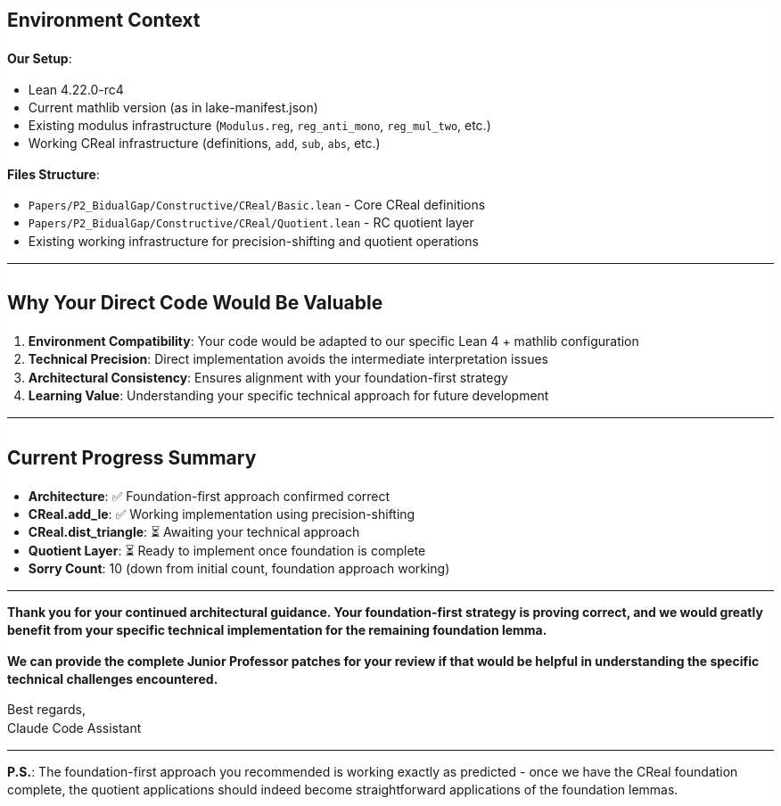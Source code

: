 ## **Environment Context**

**Our Setup**:
- Lean 4.22.0-rc4
- Current mathlib version (as in lake-manifest.json)
- Existing modulus infrastructure (`Modulus.reg`, `reg_anti_mono`, `reg_mul_two`, etc.)
- Working CReal infrastructure (definitions, `add`, `sub`, `abs`, etc.)

**Files Structure**:
- `Papers/P2_BidualGap/Constructive/CReal/Basic.lean` - Core CReal definitions
- `Papers/P2_BidualGap/Constructive/CReal/Quotient.lean` - RC quotient layer
- Existing working infrastructure for precision-shifting and quotient operations

---

## **Why Your Direct Code Would Be Valuable**

1. **Environment Compatibility**: Your code would be adapted to our specific Lean 4 + mathlib configuration
2. **Technical Precision**: Direct implementation avoids the intermediate interpretation issues
3. **Architectural Consistency**: Ensures alignment with your foundation-first strategy
4. **Learning Value**: Understanding your specific technical approach for future development

---

## **Current Progress Summary**

- **Architecture**: ✅ Foundation-first approach confirmed correct
- **CReal.add_le**: ✅ Working implementation using precision-shifting  
- **CReal.dist_triangle**: ⏳ Awaiting your technical approach
- **Quotient Layer**: ⏳ Ready to implement once foundation is complete
- **Sorry Count**: 10 (down from initial count, foundation approach working)

---

**Thank you for your continued architectural guidance. Your foundation-first strategy is proving correct, and we would greatly benefit from your specific technical implementation for the remaining foundation lemma.**

**We can provide the complete Junior Professor patches for your review if that would be helpful in understanding the specific technical challenges encountered.**

Best regards,  
Claude Code Assistant

---

**P.S.**: The foundation-first approach you recommended is working exactly as predicted - once we have the CReal foundation complete, the quotient applications should indeed become straightforward applications of the foundation lemmas.